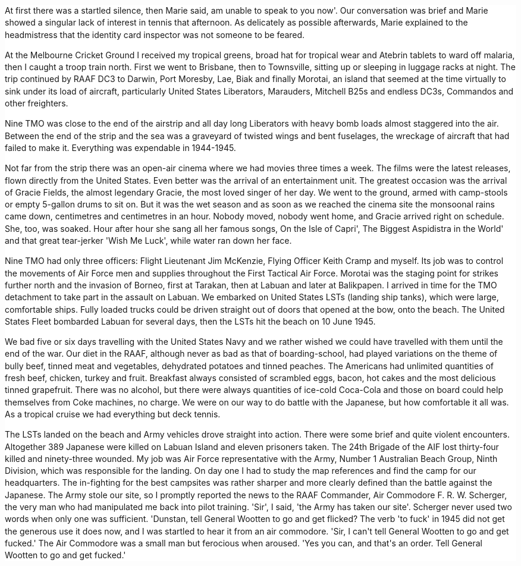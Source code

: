 At first there was a startled silence, then Marie said, am unable to speak to you now'.
Our conversation was brief and Marie showed a singular lack of interest in tennis that afternoon. As delicately as possible afterwards, Marie explained to the headmistress that the identity card inspector was not someone to be feared.

At the Melbourne Cricket Ground I received my tropical greens, broad hat for tropical wear and Atebrin tablets to ward off malaria, then I caught a troop train north. First we went to Brisbane, then to Townsville, sitting up or sleeping in luggage racks at night. The trip continued by RAAF DC3 to Darwin, Port Moresby, Lae, Biak and finally Morotai, an island that seemed at the time virtually to sink under its load of aircraft, particularly United States Liberators, Marauders, Mitchell B25s and endless DC3s, Commandos and other freighters.

Nine TMO was close to the end of the airstrip and all day long Liberators with heavy bomb loads almost staggered into the air. Between the end of the strip and the sea was a graveyard of twisted wings and bent fuselages, the wreckage of aircraft that had failed to make it. Everything was expendable in 1944-1945.

Not far from the strip there was an open-air cinema where we had movies three times a week. The films were the latest releases, flown directly from the United States. Even better was the arrival of an entertainment unit. The greatest occasion was the arrival of Gracie Fields, the almost legendary Gracie, the most loved singer of her day. We went to the ground, armed with camp-stools or empty 5-gallon drums to sit on. But it was the wet season and as soon as we reached the cinema site the monsoonal rains came down, centimetres and centimetres in an hour. Nobody moved, nobody went home, and Gracie arrived right on schedule. She, too, was soaked. Hour after hour she sang all her famous songs, On the Isle of Capri', The Biggest Aspidistra in the World' and that great tear-jerker 'Wish Me Luck', while water ran down her face.

Nine TMO had only three officers: Flight Lieutenant Jim McKenzie, Flying Officer Keith Cramp and myself. Its job was to control the movements of Air Force men and supplies throughout the First Tactical Air Force. Morotai was the staging point for strikes further north and the invasion of Borneo, first at Tarakan, then at Labuan and later at Balikpapen. I arrived in time for the TMO detachment to take part in the assault on Labuan. We embarked on United States LSTs (landing ship tanks), which were large, comfortable ships. Fully loaded trucks could be driven straight out of doors that opened at the bow, onto the beach. The United States Fleet bombarded Labuan for several days, then the LSTs hit the beach on 10 June 1945.

We bad five or six days travelling with the United States Navy and we rather wished we could have travelled with them until the end of the war. Our diet in the RAAF, although never as bad as that of boarding-school, had played variations on the theme of bully beef, tinned meat and vegetables, dehydrated potatoes and tinned peaches. The Americans had unlimited quantities of fresh beef, chicken, turkey and fruit. Breakfast always consisted of scrambled eggs, bacon, hot cakes and the most delicious tinned grapefruit. There was no alcohol, but there were always quantities of ice-cold Coca-Cola and those on board could help themselves from Coke machines, no charge. We were on our way to do battle with the Japanese, but how comfortable it all was. As a tropical cruise we had everything but deck tennis.

The LSTs landed on the beach and Army vehicles drove straight into action. There were some brief and quite violent encounters. Altogether 389 Japanese were killed on Labuan Island and eleven prisoners taken. The 24th Brigade of the AIF lost thirty-four killed and ninety-three wounded. My job was Air Force representative with the Army, Number 1 Australian Beach Group, Ninth Division, which was responsible for the landing. On day one I had to study the map references and find the camp for our headquarters. The in-fighting for the best campsites was rather sharper and more clearly defined than the battle against the Japanese. The Army stole our site, so I promptly reported the news to the RAAF Commander, Air Commodore F. R. W. Scherger, the very man who had manipulated me back into pilot training.
'Sir', I said, 'the Army has taken our site'.
Scherger never used two words when only one was sufficient. 'Dunstan, tell General Wootten to go and get flicked?
The verb 'to fuck' in 1945 did not get the generous use it does now, and I was startled to hear it from an air commodore.
'Sir, I can't tell General Wootten to go and get fucked.'
The Air Commodore was a small man but ferocious when aroused.
'Yes you can, and that's an order. Tell General Wootten to go and get fucked.'